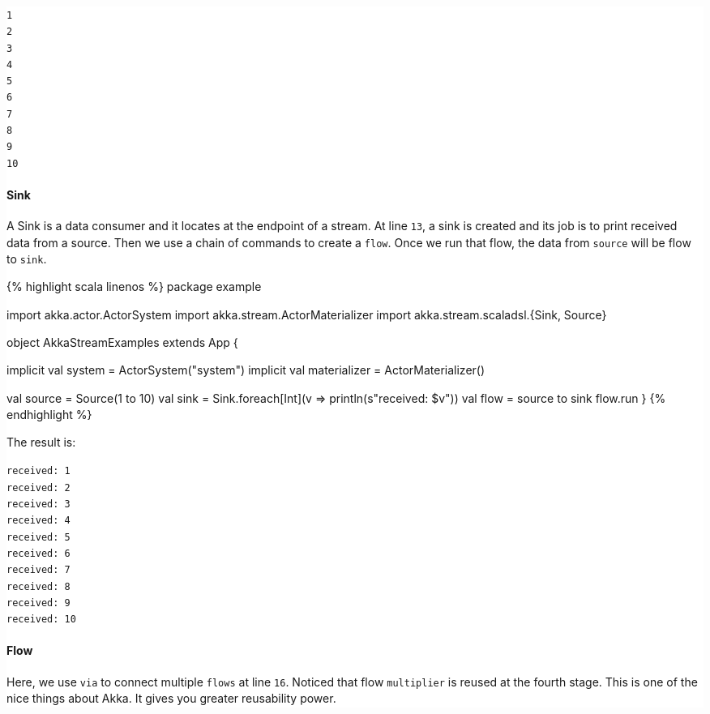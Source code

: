 ```
1
2
3
4
5
6
7
8
9
10
```

#### **Sink**
A Sink is a data consumer and it locates at the endpoint of a stream. At line `13`, a sink is created and its job is to print received data from a source. Then we use a chain of commands to create a `flow`.  Once we run that flow, the data from `source` will be flow to `sink`. 

{% highlight scala linenos %}
package example

import akka.actor.ActorSystem
import akka.stream.ActorMaterializer
import akka.stream.scaladsl.{Sink, Source}

object AkkaStreamExamples extends App {

  implicit val system = ActorSystem("system")
  implicit val materializer = ActorMaterializer()

  val source = Source(1 to 10)
  val sink = Sink.foreach[Int](v => println(s"received: $v"))
  val flow = source to sink
  flow.run
}
{% endhighlight %}

The result is:

```
received: 1
received: 2
received: 3
received: 4
received: 5
received: 6
received: 7
received: 8
received: 9
received: 10
```

#### **Flow**
 Here, we use `via` to connect multiple `flows` at line `16`. Noticed that flow `multiplier` is reused at the fourth stage. This is one of the nice things about Akka. It gives you greater reusability power.
